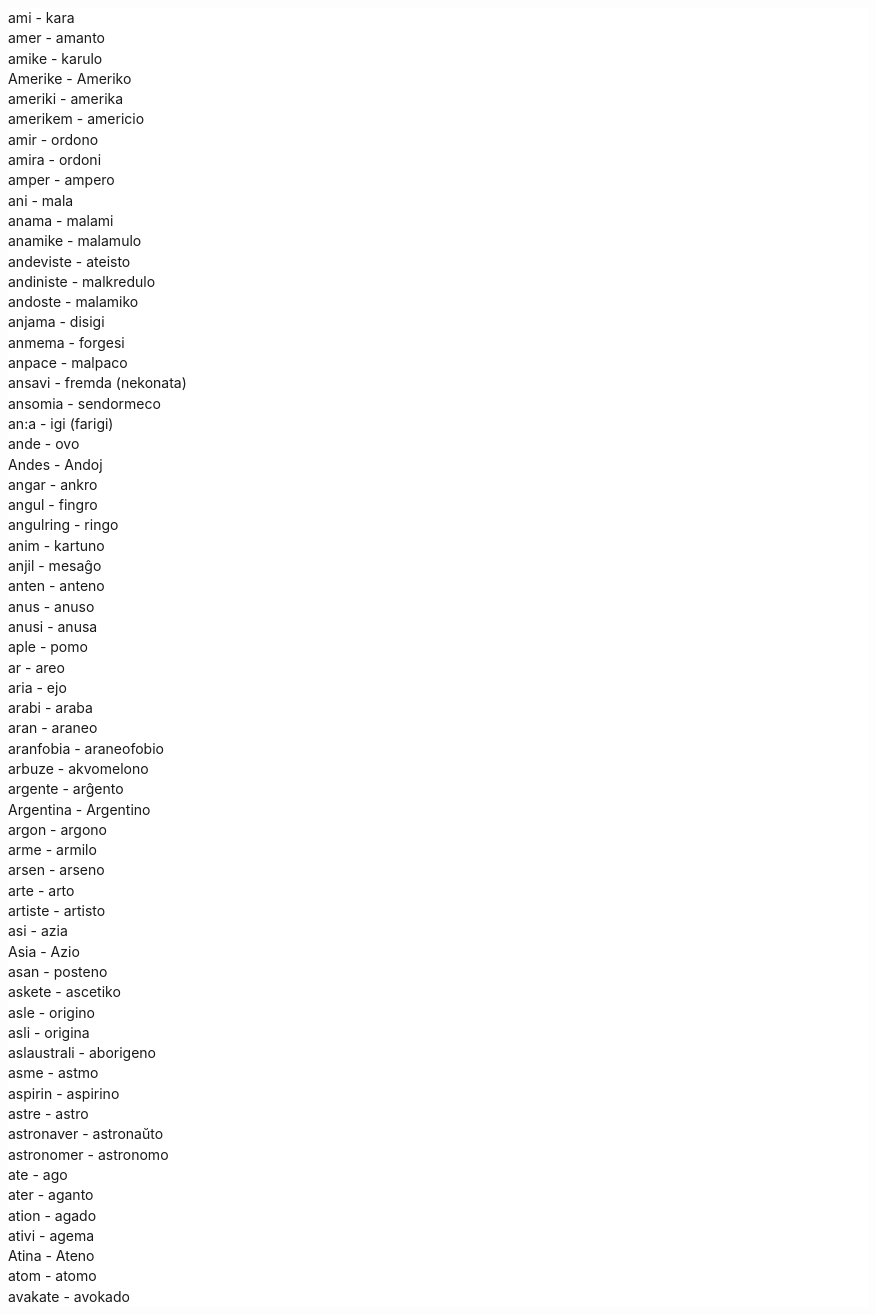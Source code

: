 ami - kara  
amer - amanto  
amike - karulo  
Amerike - Ameriko  
ameriki - amerika  
amerikem - americio  
amir - ordono  
amira - ordoni  
amper - ampero  
ani - mala  
anama - malami  
anamike - malamulo  
andeviste - ateisto  
andiniste - malkredulo  
andoste - malamiko  
anjama - disigi  
anmema - forgesi  
anpace - malpaco  
ansavi - fremda (nekonata)  
ansomia - sendormeco  
an:a - igi (farigi)  
ande - ovo  
Andes - Andoj  
angar - ankro  
angul - fingro  
angulring - ringo  
anim - kartuno  
anjil - mesaĝo  
anten - anteno  
anus - anuso  
anusi - anusa  
aple - pomo  
ar - areo  
aria - ejo  
arabi - araba  
aran - araneo  
aranfobia - araneofobio  
arbuze - akvomelono  
argente - arĝento  
Argentina - Argentino  
argon - argono  
arme - armilo  
arsen - arseno  
arte - arto  
artiste - artisto  
asi - azia  
Asia - Azio  
asan - posteno  
askete - ascetiko  
asle - origino  
asli - origina  
aslaustrali - aborigeno  
asme - astmo  
aspirin - aspirino  
astre - astro  
astronaver - astronaŭto  
astronomer - astronomo  
ate - ago  
ater - aganto  
ation - agado  
ativi - agema  
Atina - Ateno  
atom - atomo  
avakate - avokado  